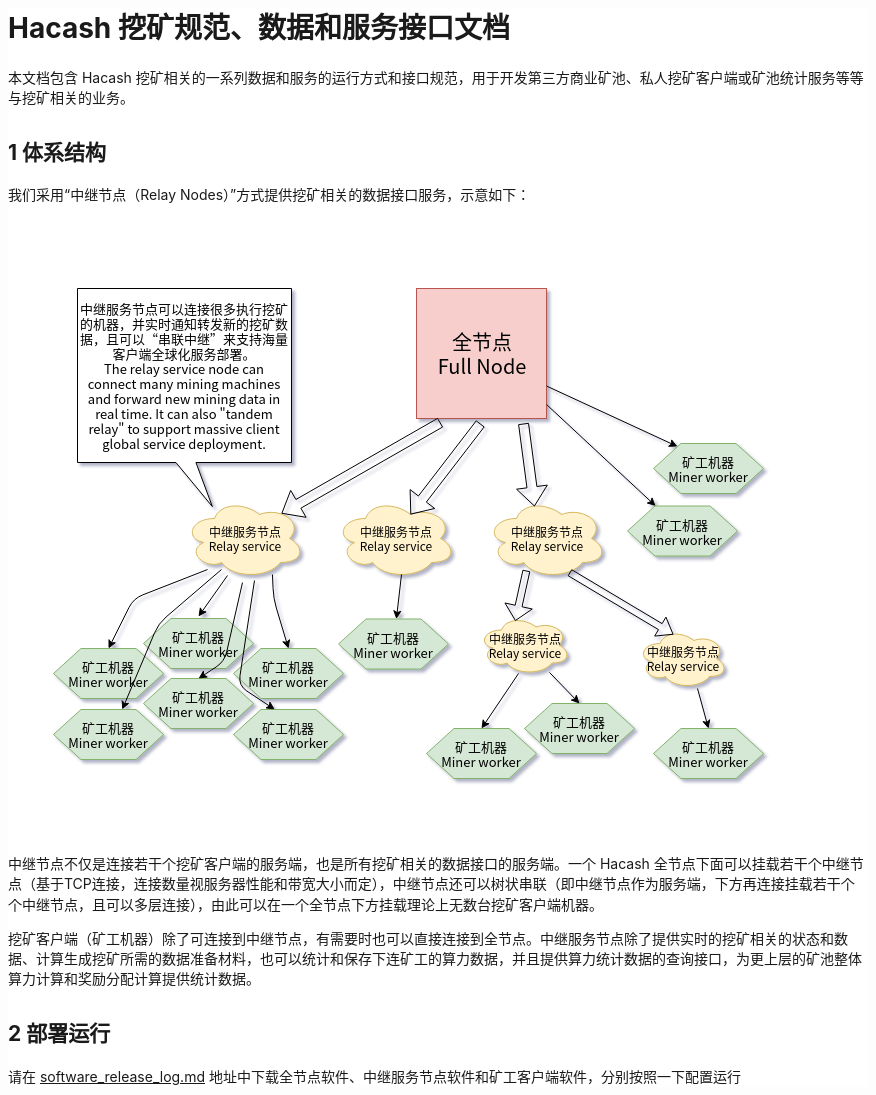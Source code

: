 Hacash 挖矿规范、数据和服务接口文档
===

本文档包含 Hacash 挖矿相关的一系列数据和服务的运行方式和接口规范，用于开发第三方商业矿池、私人挖矿客户端或矿池统计服务等等与挖矿相关的业务。

1 体系结构
---

我们采用“中继节点（Relay Nodes）”方式提供挖矿相关的数据接口服务，示意如下：

![miner relay service](miner_relay_service.png)


中继节点不仅是连接若干个挖矿客户端的服务端，也是所有挖矿相关的数据接口的服务端。一个 Hacash 全节点下面可以挂载若干个中继节点（基于TCP连接，连接数量视服务器性能和带宽大小而定），中继节点还可以树状串联（即中继节点作为服务端，下方再连接挂载若干个个中继节点，且可以多层连接），由此可以在一个全节点下方挂载理论上无数台挖矿客户端机器。

挖矿客户端（矿工机器）除了可连接到中继节点，有需要时也可以直接连接到全节点。中继服务节点除了提供实时的挖矿相关的状态和数据、计算生成挖矿所需的数据准备材料，也可以统计和保存下连矿工的算力数据，并且提供算力统计数据的查询接口，为更上层的矿池整体算力计算和奖励分配计算提供统计数据。

2 部署运行
---

请在 [software_release_log.md](https://github.com/hacash/miner/blob/master/doc/software_release_log.md) 地址中下载全节点软件、中继服务节点软件和矿工客户端软件，分别按照一下配置运行
